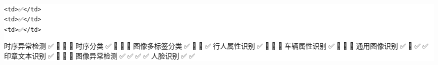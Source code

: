     <td>✅</td>
    <td>✅</td>
    <td>✅</td>
  </tr>
  <tr>
    <td>时序异常检测</td>
    <td>✅</td>
    <td>🚧</td>
    <td>🚧</td>
    <td>🚧</td>
  </tr>
  <tr>
    <td>时序分类</td>
    <td>✅</td>
    <td>🚧</td>
    <td>🚧</td>
    <td>🚧</td>
  </tr>
  <tr>
    <td>图像多标签分类</td>
    <td>✅</td>
    <td>🚧</td>
    <td>🚧</td>
    <td>✅</td>
  </tr>
  <tr>
    <td>行人属性识别</td>
    <td>✅</td>
    <td>🚧</td>
    <td>🚧</td>
    <td>🚧</td>
  </tr>
  <tr>
    <td>车辆属性识别</td>
    <td>✅</td>
    <td>🚧</td>
    <td>🚧</td>
    <td>🚧</td>
  </tr>
  <tr>
    <td>通用图像识别</td>
    <td>✅</td>
    <td>🚧</td>
    <td>✅</td>
    <td>✅</td>
  </tr>
  <tr>
    <td>印章文本识别</td>
    <td>✅</td>
    <td>🚧</td>
    <td>🚧</td>
    <td>🚧</td>
  </tr>
  <tr>
    <td>图像异常检测</td>
    <td>✅</td>
    <td>✅</td>
    <td>✅</td>
    <td>✅</td>
  </tr>
  <tr>
    <td>人脸识别</td>
    <td>✅</td>
    <td>✅</td>